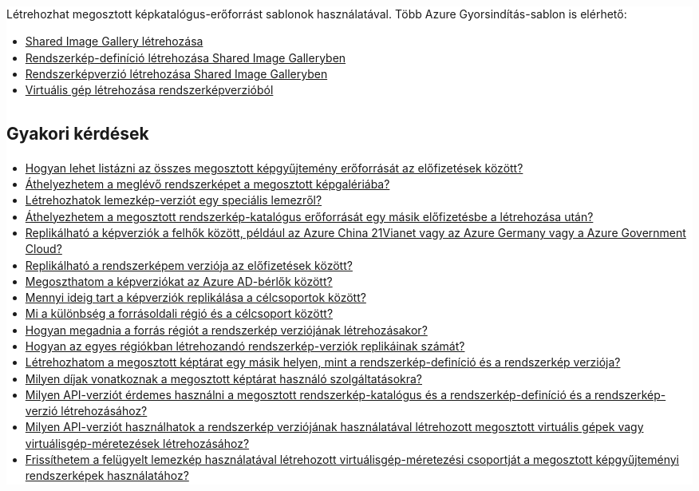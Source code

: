 Létrehozhat megosztott képkatalógus-erőforrást sablonok használatával. Több Azure Gyorsindítás-sablon is elérhető: 

- [Shared Image Gallery létrehozása](https://azure.microsoft.com/resources/templates/101-sig-create/)
- [Rendszerkép-definíció létrehozása Shared Image Galleryben](https://azure.microsoft.com/resources/templates/101-sig-image-definition-create/)
- [Rendszerképverzió létrehozása Shared Image Galleryben](https://azure.microsoft.com/resources/templates/101-sig-image-version-create/)
- [Virtuális gép létrehozása rendszerképverzióból](https://azure.microsoft.com/resources/templates/101-vm-from-sig/)

## <a name="frequently-asked-questions"></a>Gyakori kérdések 

* [Hogyan lehet listázni az összes megosztott képgyűjtemény erőforrását az előfizetések között?](#how-can-i-list-all-the-shared-image-gallery-resources-across-subscriptions) 
* [Áthelyezhetem a meglévő rendszerképet a megosztott képgalériába?](#can-i-move-my-existing-image-to-the-shared-image-gallery)
* [Létrehozhatok lemezkép-verziót egy speciális lemezről?](#can-i-create-an-image-version-from-a-specialized-disk)
* [Áthelyezhetem a megosztott rendszerkép-katalógus erőforrását egy másik előfizetésbe a létrehozása után?](#can-i-move-the-shared-image-gallery-resource-to-a-different-subscription-after-it-has-been-created)
* [Replikálható a képverziók a felhők között, például az Azure China 21Vianet vagy az Azure Germany vagy a Azure Government Cloud?](#can-i-replicate-my-image-versions-across-clouds-such-as-azure-china-21vianet-or-azure-germany-or-azure-government-cloud)
* [Replikálható a rendszerképem verziója az előfizetések között?](#can-i-replicate-my-image-versions-across-subscriptions)
* [Megoszthatom a képverziókat az Azure AD-bérlők között?](#can-i-share-image-versions-across-azure-ad-tenants)
* [Mennyi ideig tart a képverziók replikálása a célcsoportok között?](#how-long-does-it-take-to-replicate-image-versions-across-the-target-regions)
* [Mi a különbség a forrásoldali régió és a célcsoport között?](#what-is-the-difference-between-source-region-and-target-region)
* [Hogyan megadnia a forrás régiót a rendszerkép verziójának létrehozásakor?](#how-do-i-specify-the-source-region-while-creating-the-image-version)
* [Hogyan az egyes régiókban létrehozandó rendszerkép-verziók replikáinak számát?](#how-do-i-specify-the-number-of-image-version-replicas-to-be-created-in-each-region)
* [Létrehozhatom a megosztott képtárat egy másik helyen, mint a rendszerkép-definíció és a rendszerkép verziója?](#can-i-create-the-shared-image-gallery-in-a-different-location-than-the-one-for-the-image-definition-and-image-version)
* [Milyen díjak vonatkoznak a megosztott képtárat használó szolgáltatásokra?](#what-are-the-charges-for-using-the-shared-image-gallery)
* [Milyen API-verziót érdemes használni a megosztott rendszerkép-katalógus és a rendszerkép-definíció és a rendszerkép-verzió létrehozásához?](#what-api-version-should-i-use-to-create-shared-image-gallery-and-image-definition-and-image-version)
* [Milyen API-verziót használhatok a rendszerkép verziójának használatával létrehozott megosztott virtuális gépek vagy virtuálisgép-méretezések létrehozásához?](#what-api-version-should-i-use-to-create-shared-vm-or-virtual-machine-scale-set-out-of-the-image-version)
* [Frissíthetem a felügyelt lemezkép használatával létrehozott virtuálisgép-méretezési csoportját a megosztott képgyűjteményi rendszerképek használatához?](#can-i-update-my-virtual-machine-scale-set-created-using-managed-image-to-use-shared-image-gallery-images)
